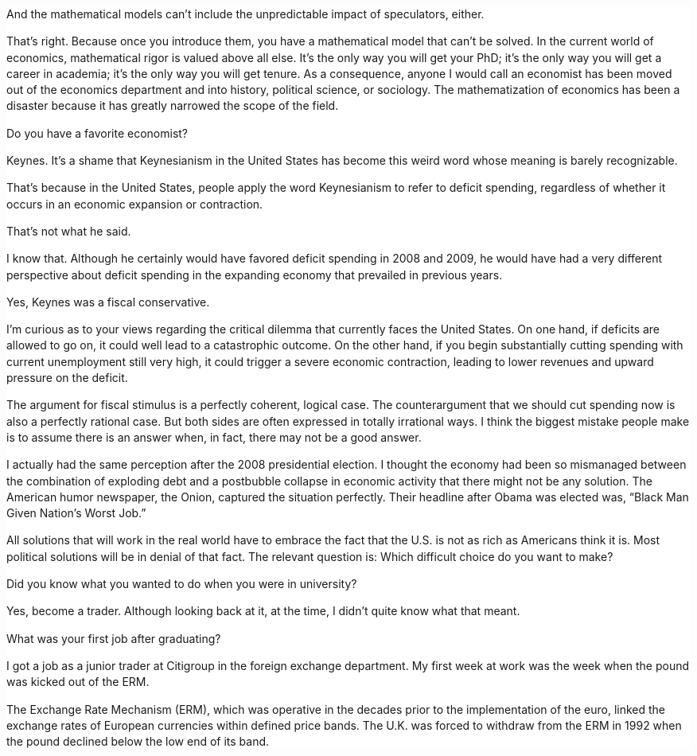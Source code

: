 And the mathematical models can’t include the unpredictable impact of speculators, either.

That’s right. Because once you introduce them, you have a mathematical model that can’t be solved. In the current world of economics, mathematical rigor is valued above all else. It’s the only way you will get your PhD; it’s the only way you will get a career in academia; it’s the only way you will get tenure. As a consequence, anyone I would call an economist has been moved out of the economics department and into history, political science, or sociology. The mathematization of economics has been a disaster because it has greatly narrowed the scope of the field.

Do you have a favorite economist?

Keynes. It’s a shame that Keynesianism in the United States has become this weird word whose meaning is barely recognizable.

That’s because in the United States, people apply the word Keynesianism to refer to deficit spending, regardless of whether it occurs in an economic expansion or contraction.

That’s not what he said.

I know that. Although he certainly would have favored deficit spending in 2008 and 2009, he would have had a very different perspective about deficit spending in the expanding economy that prevailed in previous years.

Yes, Keynes was a fiscal conservative.

I’m curious as to your views regarding the critical dilemma that currently faces the United States. On one hand, if deficits are allowed to go on, it could well lead to a catastrophic outcome. On the other hand, if you begin substantially cutting spending with current unemployment still very high, it could trigger a severe economic contraction, leading to lower revenues and upward pressure on the deficit.

The argument for fiscal stimulus is a perfectly coherent, logical case. The counterargument that we should cut spending now is also a perfectly rational case. But both sides are often expressed in totally irrational ways. I think the biggest mistake people make is to assume there is an answer when, in fact, there may not be a good answer.

I actually had the same perception after the 2008 presidential election. I thought the economy had been so mismanaged between the combination of exploding debt and a postbubble collapse in economic activity that there might not be any solution. The American humor newspaper, the Onion, captured the situation perfectly. Their headline after Obama was elected was, “Black Man Given Nation’s Worst Job.”

All solutions that will work in the real world have to embrace the fact that the U.S. is not as rich as Americans think it is. Most political solutions will be in denial of that fact. The relevant question is: Which difficult choice do you want to make?

Did you know what you wanted to do when you were in university?

Yes, become a trader. Although looking back at it, at the time, I didn’t quite know what that meant.

What was your first job after graduating?

I got a job as a junior trader at Citigroup in the foreign exchange department. My first week at work was the week when the pound was kicked out of the ERM.

The Exchange Rate Mechanism (ERM), which was operative in the decades prior to the implementation of the euro, linked the exchange rates of European currencies within defined price bands. The U.K. was forced to withdraw from the ERM in 1992 when the pound declined below the low end of its band.

